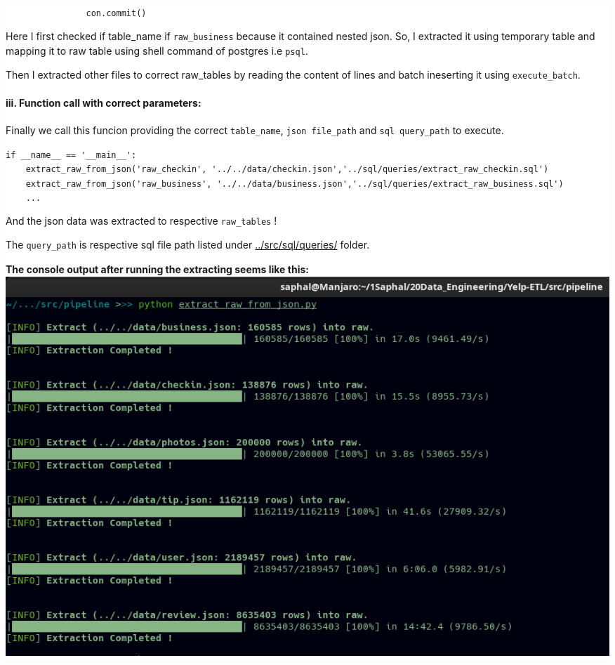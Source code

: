 ```
                con.commit()
```
Here I first checked if table_name if `raw_business` because it contained nested json. So, I extracted it using temporary table and mapping it to raw table using shell command of postgres i.e `psql`.

Then I extracted other files to correct raw_tables by reading the content of lines and batch ineserting it using `execute_batch`. 


#### iii. Function call with correct parameters:

Finally we call this funcion providing the correct `table_name`, `json file_path` and `sql query_path` to execute. 


```
if __name__ == '__main__':
    extract_raw_from_json('raw_checkin', '../../data/checkin.json','../sql/queries/extract_raw_checkin.sql')
    extract_raw_from_json('raw_business', '../../data/business.json','../sql/queries/extract_raw_business.sql')
    ...
```
And the json data was extracted to respective `raw_tables` !

The `query_path` is respective sql file path listed under [../src/sql/queries/](../src/sql/queries/) folder. 


**The console output after running the extracting seems like this:**
<img src = './images/extraction.png'>
